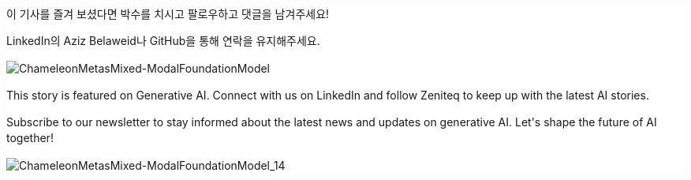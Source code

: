 이 기사를 즐겨 보셨다면 박수를 치시고 팔로우하고 댓글을 남겨주세요!

LinkedIn의 Aziz Belaweid나 GitHub을 통해 연락을 유지해주세요.

![ChameleonMetasMixed-ModalFoundationModel](/assets/img/2024-07-13-ChameleonMetasMixed-ModalFoundationModel_13.png)

<div class="content-ad"></div>

This story is featured on Generative AI. Connect with us on LinkedIn and follow Zeniteq to keep up with the latest AI stories.

Subscribe to our newsletter to stay informed about the latest news and updates on generative AI. Let's shape the future of AI together!

![ChameleonMetasMixed-ModalFoundationModel_14](/assets/img/2024-07-13-ChameleonMetasMixed-ModalFoundationModel_14.png)

